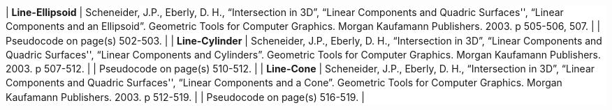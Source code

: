 | **Line-Ellipsoid**                            | Scheneider, J.P., Eberly, D. H., “Intersection in 3D”, “Linear Components and Quadric Surfaces'', “Linear Components and an Ellipsoid”. Geometric Tools for Computer Graphics. Morgan Kaufamann Publishers. 2003. p 505-506, 507.                                                                                                                                                                                                                                                                                                                                                                                                                                                                                                                                                                                                                                                                                                                                                                                                                                                                                                                                                                                                                                                                                                                                                                                                                   |                       | Pseudocode on page(s) 502-503.                                           |
| **Line-Cylinder**                             | Scheneider, J.P., Eberly, D. H., “Intersection in 3D”, “Linear Components and Quadric Surfaces'', “Linear Components and Cylinders”. Geometric Tools for Computer Graphics. Morgan Kaufamann Publishers. 2003. p 507-512.                                                                                                                                                                                                                                                                                                                                                                                                                                                                                                                                                                                                                                                                                                                                                                                                                                                                                                                                                                                                                                                                                                                                                                                                                           |                       | Pseudocode on page(s) 510-512.                                           |
| **Line-Cone**                                 | Scheneider, J.P., Eberly, D. H., “Intersection in 3D”, “Linear Components and Quadric Surfaces'', “Linear Components and a Cone”. Geometric Tools for Computer Graphics. Morgan Kaufamann Publishers. 2003. p 512-519.                                                                                                                                                                                                                                                                                                                                                                                                                                                                                                                                                                                                                                                                                                                                                                                                                                                                                                                                                                                                                                                                                                                                                                                                                              |                       | Pseudocode on page(s) 516-519.                                           |